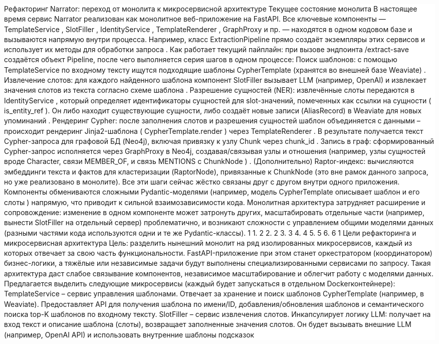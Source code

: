 Рефакторинг Narrator: переход от монолита к
микросервисной архитектуре
Текущее состояние монолита
В настоящее время сервис Narrator реализован как монолитное веб-приложение на FastAPI. Все
ключевые компоненты — TemplateService , SlotFiller , IdentityService ,
TemplateRenderer , GraphProxy и пр. — находятся в одном кодовом базе и вызываются
напрямую внутри процесса. Например, класс ExtractionPipeline прямо создаёт экземпляры этих
сервисов и использует их методы для обработки запроса .
Как работает текущий пайплайн: при вызове эндпоинта /extract-save создаётся объект
Pipeline, после чего выполняется серия шагов в одном процессе:
Поиск шаблонов: с помощью TemplateService по входному тексту ищутся подходящие
шаблоны CypherTemplate (хранятся во внешней базе Weaviate) .
Извлечение слотов: для каждого найденного шаблона компонент SlotFiller вызывает
LLM (например, OpenAI) и извлекает значения слотов из текста согласно схеме шаблона .
Разрешение сущностей (NER): извлечённые слоты передаются в IdentityService ,
который определяет идентификаторы сущностей для slot-значений, помеченных как ссылки
на сущности ( is_entity_ref ). Он либо находит существующие сущности, либо создаёт
новые записи (AliasRecord) в Weaviate для новых упоминаний .
Рендеринг Cypher: после заполнения слотов и разрешения сущностей шаблон объединяется
с данными – происходит рендеринг Jinja2-шаблона ( CypherTemplate.render ) через
TemplateRenderer . В результате получается текст Cypher-запроса для графовой БД (Neo4j),
включая привязку к узлу Chunk через chunk_id .
Запись в граф: сформированный Cypher-запрос исполняется через GraphProxy в Neo4j,
создавая/связывая узлы и отношения (например, узлы сущностей вроде Character, связи
MEMBER_OF, и связь MENTIONS с ChunkNode ) .
(Дополнительно) Raptor-индекс: вычисляются эмбеддинги текста и фактов для кластеризации
(RaptorNode), привязанные к ChunkNode (это вне рамок данного запроса, но уже реализовано
в монолите).
Все эти шаги сейчас жёстко связаны друг с другом внутри одного приложения. Компоненты
обмениваются сложными Pydantic-моделями (например, модель CypherTemplate описывает
шаблон и его слоты ) напрямую, что приводит к сильной взаимозависимости кода. Монолитная
архитектура затрудняет расширение и сопровождение: изменение в одном компоненте может
затронуть других, масштабировать отдельные части (например, вынести SlotFiller на отдельный
сервер) проблематично, и возникают сложности с управлением общими моделями данных (разными
частями кода используются одни и те же Pydantic-классы).
1
1.
2
2.
2
3.
3
4.
4
5.
5
6.
6
1
Цели рефакторинга и микросервисная архитектура
Цель: разделить нынешний монолит на ряд изолированных микросервисов, каждый из которых
отвечает за свою часть функциональности. FastAPI-приложение при этом станет оркестратором
(координатором) бизнес-логики, а тяжёлые или независимые задачи будут выполнены
специализированными сервисами по запросу. Такая архитектура даст слабое связывание
компонентов, независимое масштабирование и облегчит работу с моделями данных.
Предлагается выделить следующие микросервисы (каждый будет запускаться в отдельном Dockerконтейнере):
TemplateService – сервис управления шаблонами. Отвечает за хранение и поиск шаблонов
CypherTemplate (например, в Weaviate). Предоставляет API для получения шаблона по
имени/ID, добавления/обновления шаблонов и семантического поиска top-K шаблонов по
входному тексту.
SlotFiller – сервис извлечения слотов. Инкапсулирует логику LLM: получает на вход текст и
описание шаблона (слоты), возвращает заполненные значения слотов. Он будет вызывать
внешние LLM (например, OpenAI API) и использовать внутренние шаблоны подсказок